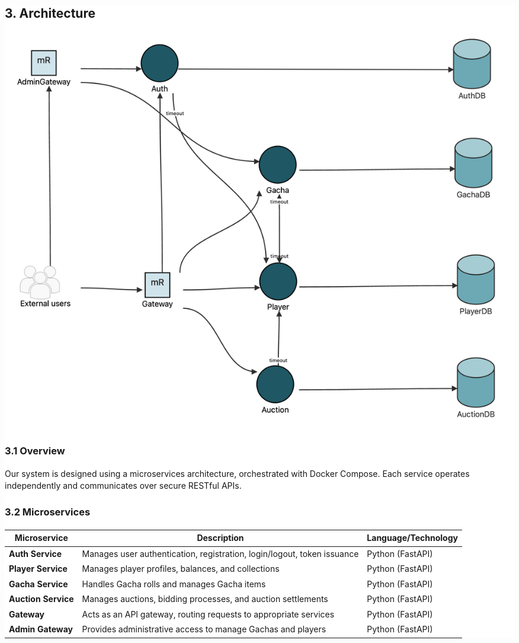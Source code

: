 ## 3. Architecture

![Architecture](./architecture.png)

### 3.1 Overview

Our system is designed using a microservices architecture, orchestrated with Docker Compose. Each service operates independently and communicates over secure RESTful APIs.

### 3.2 Microservices

| Microservice       | Description                                                         | Language/Technology |
|--------------------|---------------------------------------------------------------------|---------------------|
| **Auth Service**   | Manages user authentication, registration, login/logout, token issuance | Python (FastAPI)    |
| **Player Service** | Manages player profiles, balances, and collections                   | Python (FastAPI)    |
| **Gacha Service**  | Handles Gacha rolls and manages Gacha items                          | Python (FastAPI)    |
| **Auction Service**| Manages auctions, bidding processes, and auction settlements         | Python (FastAPI)    |
| **Gateway**        | Acts as an API gateway, routing requests to appropriate services     | Python (FastAPI)    |
| **Admin Gateway**  | Provides administrative access to manage Gachas and players          | Python (FastAPI)    |
